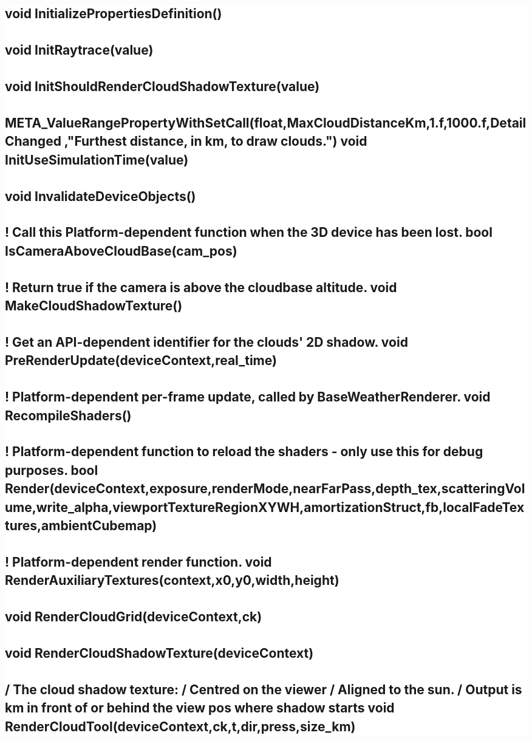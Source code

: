 void InitializePropertiesDefinition()
------

void InitRaytrace(value)
------

void InitShouldRenderCloudShadowTexture(value)
------

META_ValueRangePropertyWithSetCall(float,MaxCloudDistanceKm,1.f,1000.f,DetailChanged    ,"Furthest distance, in km, to draw clouds.")
void InitUseSimulationTime(value)
------

void InvalidateDeviceObjects()
------

! Call this Platform-dependent function when the 3D device has been lost.
bool IsCameraAboveCloudBase(cam_pos)
------

! Return true if the camera is above the cloudbase altitude.
void MakeCloudShadowTexture()
------

! Get an API-dependent identifier for the clouds' 2D shadow.
void PreRenderUpdate(deviceContext,real_time)
------

! Platform-dependent per-frame update, called by BaseWeatherRenderer.
void RecompileShaders()
------

! Platform-dependent function to reload the shaders - only use this for debug purposes.
bool Render(deviceContext,exposure,renderMode,nearFarPass,depth_tex,scatteringVolume,write_alpha,viewportTextureRegionXYWH,amortizationStruct,fb,localFadeTextures,ambientCubemap)
------

! Platform-dependent render function.
void RenderAuxiliaryTextures(context,x0,y0,width,height)
------

void RenderCloudGrid(deviceContext,ck)
------

void RenderCloudShadowTexture(deviceContext)
------

/ The cloud shadow texture:
/ Centred on the viewer
/ Aligned to the sun.
/ Output is km in front of or behind the view pos where shadow starts
void RenderCloudTool(deviceContext,ck,t,dir,press,size_km)
------
